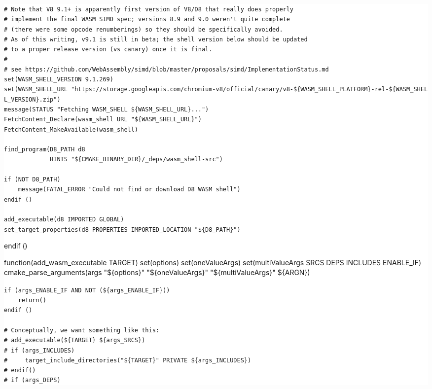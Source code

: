     # Note that V8 9.1+ is apparently first version of V8/D8 that really does properly
    # implement the final WASM SIMD spec; versions 8.9 and 9.0 weren't quite complete
    # (there were some opcode renumberings) so they should be specifically avoided.
    # As of this writing, v9.1 is still in beta; the shell version below should be updated
    # to a proper release version (vs canary) once it is final.
    #
    # see https://github.com/WebAssembly/simd/blob/master/proposals/simd/ImplementationStatus.md
    set(WASM_SHELL_VERSION 9.1.269)
    set(WASM_SHELL_URL "https://storage.googleapis.com/chromium-v8/official/canary/v8-${WASM_SHELL_PLATFORM}-rel-${WASM_SHELL_VERSION}.zip")
    message(STATUS "Fetching WASM_SHELL ${WASM_SHELL_URL}...")
    FetchContent_Declare(wasm_shell URL "${WASM_SHELL_URL}")
    FetchContent_MakeAvailable(wasm_shell)

    find_program(D8_PATH d8
                 HINTS "${CMAKE_BINARY_DIR}/_deps/wasm_shell-src")

    if (NOT D8_PATH)
        message(FATAL_ERROR "Could not find or download D8 WASM shell")
    endif ()

    add_executable(d8 IMPORTED GLOBAL)
    set_target_properties(d8 PROPERTIES IMPORTED_LOCATION "${D8_PATH}")
endif ()

function(add_wasm_executable TARGET)
    set(options)
    set(oneValueArgs)
    set(multiValueArgs SRCS DEPS INCLUDES ENABLE_IF)
    cmake_parse_arguments(args "${options}" "${oneValueArgs}" "${multiValueArgs}" ${ARGN})

    if (args_ENABLE_IF AND NOT (${args_ENABLE_IF}))
        return()
    endif ()

    # Conceptually, we want something like this:
    # add_executable(${TARGET} ${args_SRCS})
    # if (args_INCLUDES)
    #     target_include_directories("${TARGET}" PRIVATE ${args_INCLUDES})
    # endif()
    # if (args_DEPS)